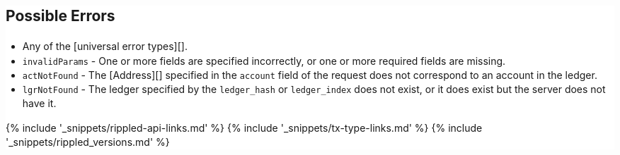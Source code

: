 ## Possible Errors

* Any of the \[universal error types\]\[\].
* `invalidParams` - One or more fields are specified incorrectly, or one or more required fields are missing.
* `actNotFound` - The \[Address\]\[\] specified in the `account` field of the request does not correspond to an account in the ledger.
* `lgrNotFound` - The ledger specified by the `ledger_hash` or `ledger_index` does not exist, or it does exist but the server does not have it.



{% include '_snippets/rippled-api-links.md' %}
{% include '_snippets/tx-type-links.md' %}
{% include '_snippets/rippled_versions.md' %}
